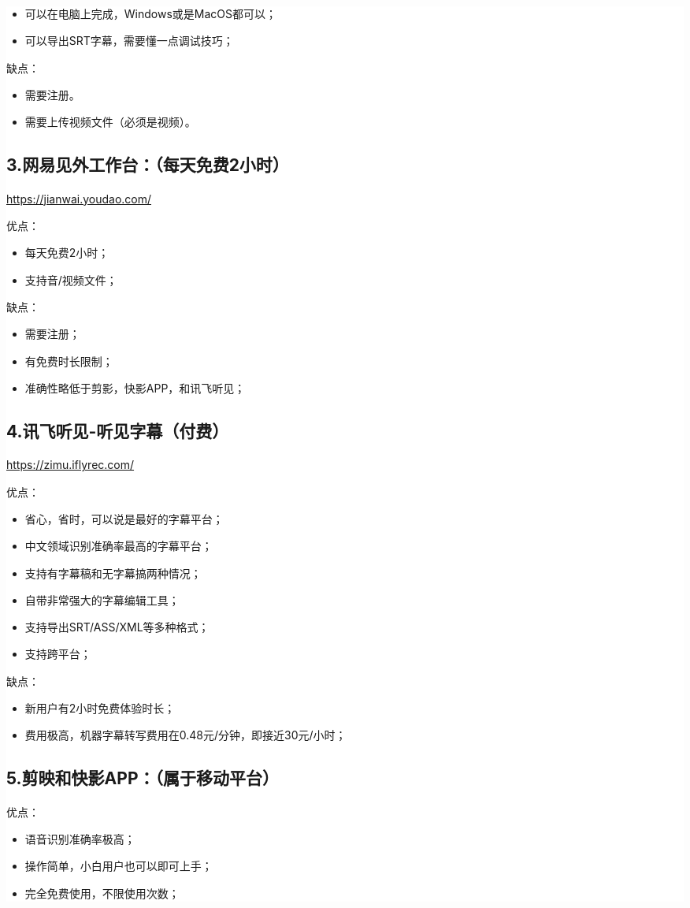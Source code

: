 -   可以在电脑上完成，Windows或是MacOS都可以；

-   可以导出SRT字幕，需要懂一点调试技巧；

缺点：

-   需要注册。

-   需要上传视频文件（必须是视频）。

## 3.网易见外工作台：（每天免费2小时）

<https://jianwai.youdao.com/>

优点：

-   每天免费2小时；

-   支持音/视频文件；

缺点：

-   需要注册；

-   有免费时长限制；

-   准确性略低于剪影，快影APP，和讯飞听见；

## 4.讯飞听见-听见字幕（付费）

<https://zimu.iflyrec.com/>

优点：

-   省心，省时，可以说是最好的字幕平台；

-   中文领域识别准确率最高的字幕平台；

-   支持有字幕稿和无字幕搞两种情况；

-   自带非常强大的字幕编辑工具；

-   支持导出SRT/ASS/XML等多种格式；

-   支持跨平台；

缺点：

-   新用户有2小时免费体验时长；

-   费用极高，机器字幕转写费用在0.48元/分钟，即接近30元/小时；

## 5.剪映和快影APP：（属于移动平台）

优点：

-   语音识别准确率极高；

-   操作简单，小白用户也可以即可上手；

-   完全免费使用，不限使用次数；
